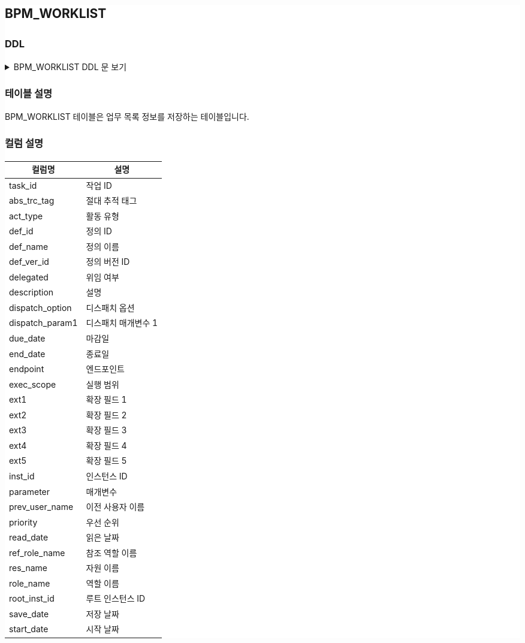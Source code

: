 ## BPM_WORKLIST
### DDL
<details><summary>BPM_WORKLIST DDL 문 보기</summary></details>

### 테이블 설명
BPM_WORKLIST 테이블은 업무 목록 정보를 저장하는 테이블입니다.

### 컬럼 설명
| 컬럼명 | 설명 |
|--------|------|
| task_id | 작업 ID |
| abs_trc_tag | 절대 추적 태그 |
| act_type | 활동 유형 |
| def_id | 정의 ID |
| def_name | 정의 이름 |
| def_ver_id | 정의 버전 ID |
| delegated | 위임 여부 |
| description | 설명 |
| dispatch_option | 디스패치 옵션 |
| dispatch_param1 | 디스패치 매개변수 1 |
| due_date | 마감일 |
| end_date | 종료일 |
| endpoint | 엔드포인트 |
| exec_scope | 실행 범위 |
| ext1 | 확장 필드 1 |
| ext2 | 확장 필드 2 |
| ext3 | 확장 필드 3 |
| ext4 | 확장 필드 4 |
| ext5 | 확장 필드 5 |
| inst_id | 인스턴스 ID |
| parameter | 매개변수 |
| prev_user_name | 이전 사용자 이름 |
| priority | 우선 순위 |
| read_date | 읽은 날짜 |
| ref_role_name | 참조 역할 이름 |
| res_name | 자원 이름 |
| role_name | 역할 이름 |
| root_inst_id | 루트 인스턴스 ID |
| save_date | 저장 날짜 |
| start_date | 시작 날짜 |